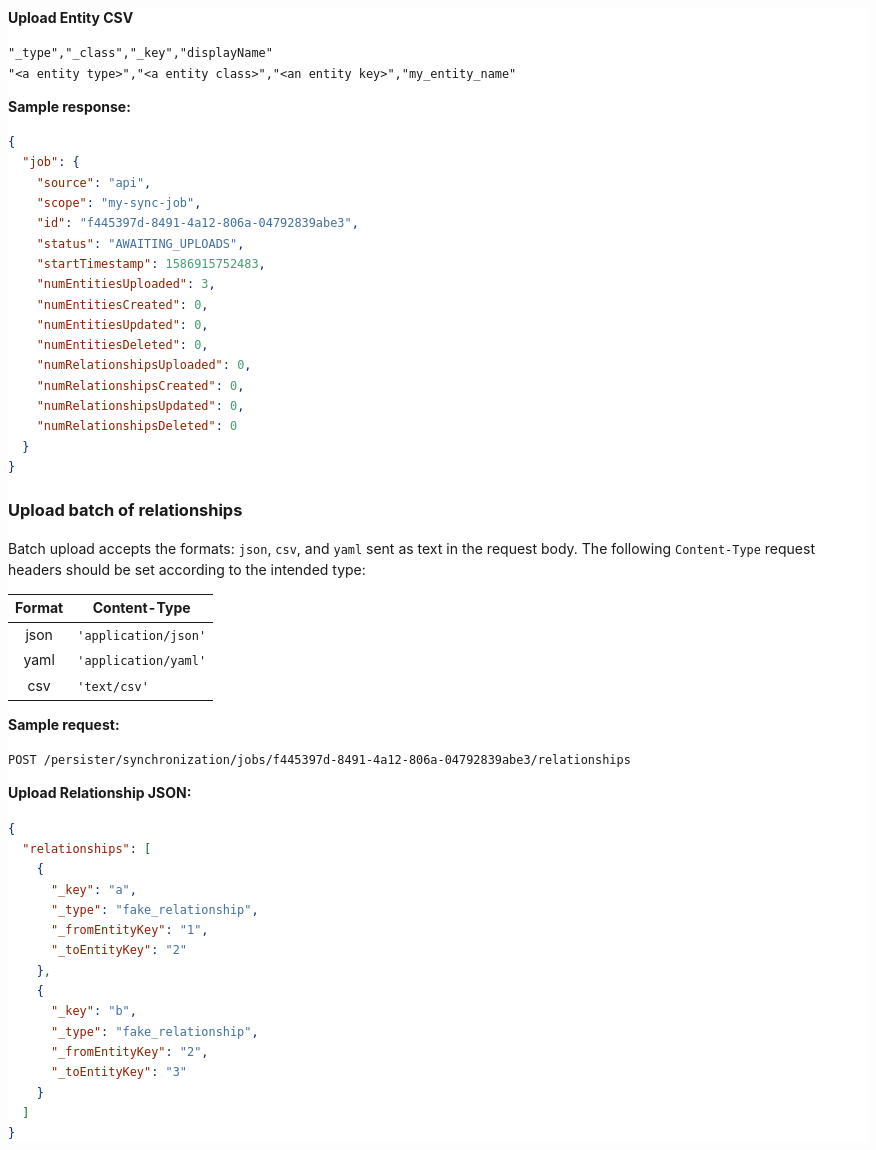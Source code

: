**Upload Entity CSV**

```csv
"_type","_class","_key","displayName"
"<a entity type>","<a entity class>","<an entity key>","my_entity_name"
```

**Sample response:**

```json
{
  "job": {
    "source": "api",
    "scope": "my-sync-job",
    "id": "f445397d-8491-4a12-806a-04792839abe3",
    "status": "AWAITING_UPLOADS",
    "startTimestamp": 1586915752483,
    "numEntitiesUploaded": 3,
    "numEntitiesCreated": 0,
    "numEntitiesUpdated": 0,
    "numEntitiesDeleted": 0,
    "numRelationshipsUploaded": 0,
    "numRelationshipsCreated": 0,
    "numRelationshipsUpdated": 0,
    "numRelationshipsDeleted": 0
  }
}
```

### Upload batch of relationships

Batch upload accepts the formats: `json`, `csv`, and `yaml` sent as text in the
request body. The following `Content-Type` request headers should be set
according to the intended type:

| Format | Content-Type         |
| :----: | -------------------- |
|  json  | `'application/json'` |
|  yaml  | `'application/yaml'` |
|  csv   | `'text/csv'`         |

**Sample request:**

```text
POST /persister/synchronization/jobs/f445397d-8491-4a12-806a-04792839abe3/relationships
```

**Upload Relationship JSON:**

```json
{
  "relationships": [
    {
      "_key": "a",
      "_type": "fake_relationship",
      "_fromEntityKey": "1",
      "_toEntityKey": "2"
    },
    {
      "_key": "b",
      "_type": "fake_relationship",
      "_fromEntityKey": "2",
      "_toEntityKey": "3"
    }
  ]
}
```